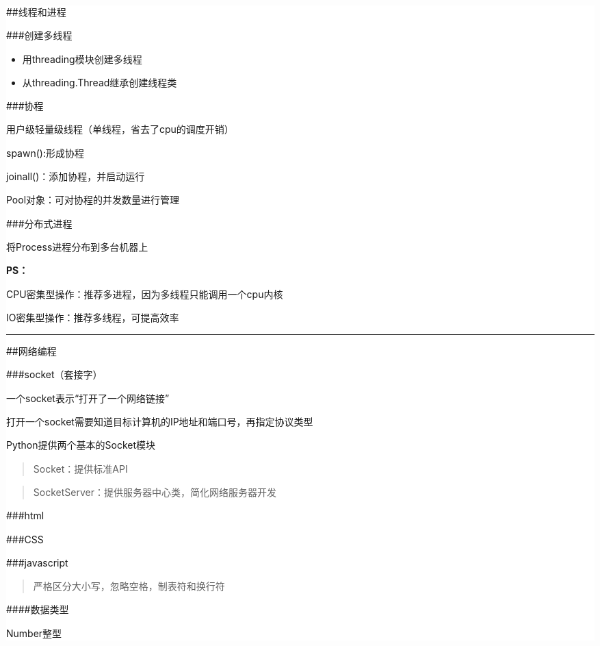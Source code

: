 ##线程和进程



###创建多线程

*	用threading模块创建多线程

*	从threading.Thread继承创建线程类



###协程

用户级轻量级线程（单线程，省去了cpu的调度开销）

spawn():形成协程

joinall()：添加协程，并启动运行

Pool对象：可对协程的并发数量进行管理



###分布式进程

将Process进程分布到多台机器上



**PS：**

CPU密集型操作：推荐多进程，因为多线程只能调用一个cpu内核

IO密集型操作：推荐多线程，可提高效率

***



##网络编程



###socket（套接字）

一个socket表示“打开了一个网络链接”

打开一个socket需要知道目标计算机的IP地址和端口号，再指定协议类型

Python提供两个基本的Socket模块

>Socket：提供标准API

>SocketServer：提供服务器中心类，简化网络服务器开发



###html

###CSS

###javascript

>严格区分大小写，忽略空格，制表符和换行符

####数据类型

Number整型

